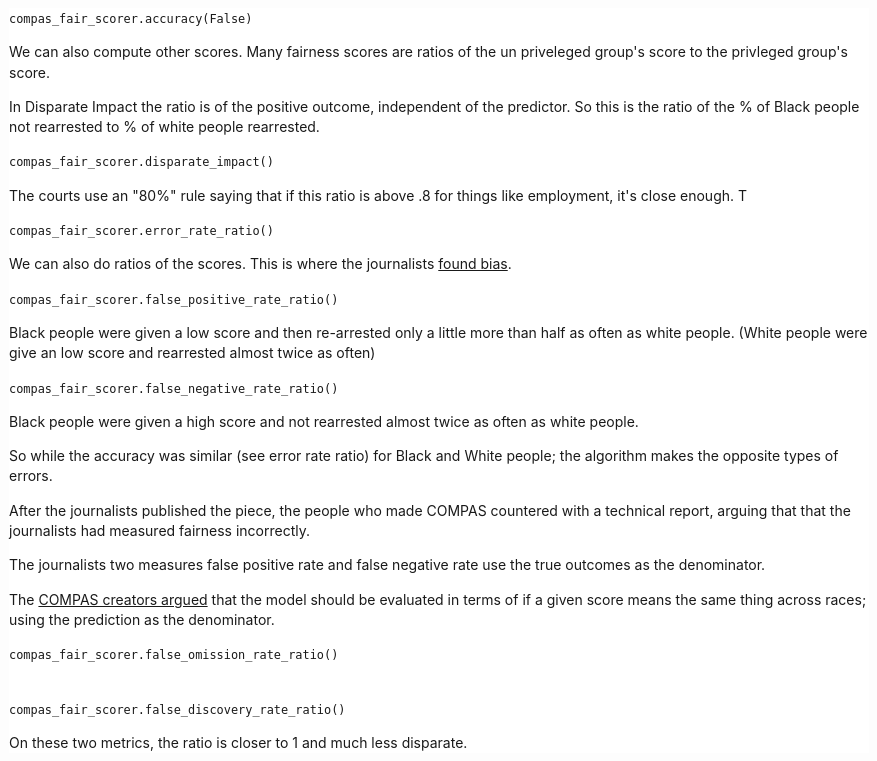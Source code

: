 ```{code-cell} ipython3
compas_fair_scorer.accuracy(False)
```

We can also compute other scores.  Many fairness scores are ratios of the un priveleged group's score to the privleged group's score.  

In Disparate Impact the ratio is of the positive outcome, independent of the predictor.  So this is the ratio of the % of Black people not rearrested to % of white people rearrested.

```{code-cell} ipython3
compas_fair_scorer.disparate_impact()
```

The courts use an "80%" rule saying that if this ratio is above .8 for things like employment, it's close enough. T

```{code-cell} ipython3
compas_fair_scorer.error_rate_ratio()
```


We can also do ratios of the scores.  This is where the journalists [found bias](https://www.propublica.org/article/machine-bias-risk-assessments-in-criminal-sentencing).

```{code-cell} ipython3
compas_fair_scorer.false_positive_rate_ratio()
```

Black people were given a low score and then re-arrested only a little more than half as often as white people.  (White people were give an low score and rearrested almost twice as often)

```{code-cell} ipython3
compas_fair_scorer.false_negative_rate_ratio()
```

Black people were given a high score and not rearrested almost twice as often as white people.

So while the accuracy was similar (see error rate ratio) for Black and White people; the algorithm makes the opposite types of errors.  

After the journalists published the piece, the people who made COMPAS countered with a technical report, arguing that that the journalists had measured fairness incorrectly.

The journalists two measures false positive rate and false negative rate use the true outcomes as the denominator.  

The [COMPAS creators argued](https://www.equivant.com/response-to-propublica-demonstrating-accuracy-equity-and-predictive-parity/) that the model should be evaluated in terms of if a given score means the same thing across races; using the prediction as the denominator.  


```{code-cell} ipython3
compas_fair_scorer.false_omission_rate_ratio()
```

```{code-cell} ipython3

compas_fair_scorer.false_discovery_rate_ratio()
```

On these two metrics, the ratio is closer to 1 and much less disparate.
